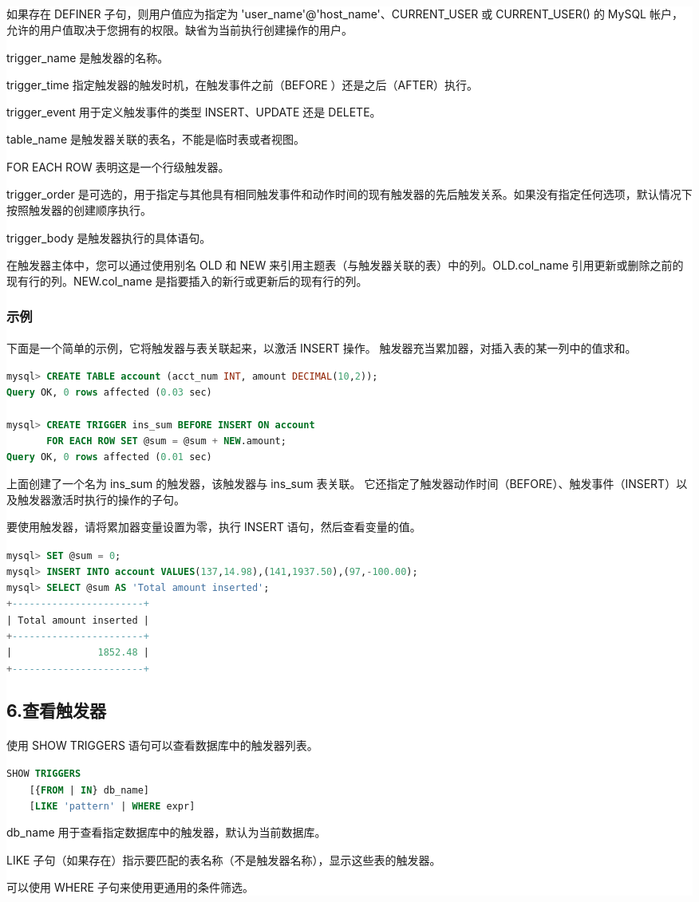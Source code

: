 如果存在 DEFINER 子句，则用户值应为指定为 'user_name'@'host_name'、CURRENT_USER 或 CURRENT_USER() 的 MySQL 帐户，允许的用户值取决于您拥有的权限。缺省为当前执行创建操作的用户。

trigger_name 是触发器的名称。

trigger_time 指定触发器的触发时机，在触发事件之前（BEFORE ）还是之后（AFTER）执行。

trigger_event 用于定义触发事件的类型 INSERT、UPDATE 还是 DELETE。

table_name 是触发器关联的表名，不能是临时表或者视图。

FOR EACH ROW 表明这是一个行级触发器。

trigger_order 是可选的，用于指定与其他具有相同触发事件和动作时间的现有触发器的先后触发关系。如果没有指定任何选项，默认情况下按照触发器的创建顺序执行。

trigger_body 是触发器执行的具体语句。

在触发器主体中，您可以通过使用别名 OLD 和 NEW 来引用主题表（与触发器关联的表）中的列。OLD.col_name 引用更新或删除之前的现有行的列。NEW.col_name 是指要插入的新行或更新后的现有行的列。

### 示例
下面是一个简单的示例，它将触发器与表关联起来，以激活 INSERT 操作。 触发器充当累加器，对插入表的某一列中的值求和。
```sql
mysql> CREATE TABLE account (acct_num INT, amount DECIMAL(10,2));
Query OK, 0 rows affected (0.03 sec)

mysql> CREATE TRIGGER ins_sum BEFORE INSERT ON account
       FOR EACH ROW SET @sum = @sum + NEW.amount;
Query OK, 0 rows affected (0.01 sec)
```
上面创建了一个名为 ins_sum 的触发器，该触发器与 ins_sum 表关联。 它还指定了触发器动作时间（BEFORE）、触发事件（INSERT）以及触发器激活时执行的操作的子句。

要使用触发器，请将累加器变量设置为零，执行 INSERT 语句，然后查看变量的值。
```sql
mysql> SET @sum = 0;
mysql> INSERT INTO account VALUES(137,14.98),(141,1937.50),(97,-100.00);
mysql> SELECT @sum AS 'Total amount inserted';
+-----------------------+
| Total amount inserted |
+-----------------------+
|               1852.48 |
+-----------------------+
```
## 6.查看触发器
使用 SHOW TRIGGERS 语句可以查看数据库中的触发器列表。
```sql
SHOW TRIGGERS
    [{FROM | IN} db_name]
    [LIKE 'pattern' | WHERE expr]
```
db_name 用于查看指定数据库中的触发器，默认为当前数据库。

LIKE 子句（如果存在）指示要匹配的表名称（不是触发器名称），显示这些表的触发器。

可以使用 WHERE 子句来使用更通用的条件筛选。
